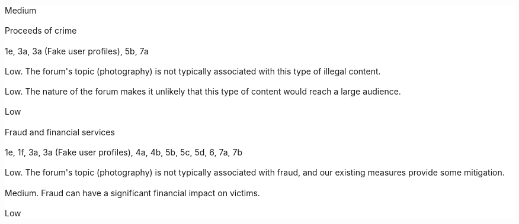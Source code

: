 Medium

</td>
  </tr>
  <tr>
   <td>

Proceeds of crime

</td>
   <td>

1e, 3a, 3a (Fake user profiles), 5b, 7a

</td>
   <td>

Low. The forum's topic (photography) is not typically associated with this type of illegal content.

</td>
   <td>

Low. The nature of the forum makes it unlikely that this type of content would reach a large audience.

</td>
   <td>

Low

</td>
  </tr>
  <tr>
   <td>

Fraud and financial services

</td>
   <td>

1e, 1f, 3a, 3a (Fake user profiles), 4a, 4b, 5b, 5c, 5d, 6, 7a, 7b

</td>
   <td>

Low. The forum's topic (photography) is not typically associated with fraud, and our existing measures provide some mitigation.

</td>
   <td>

Medium. Fraud can have a significant financial impact on victims.

</td>
   <td>

Low

</td>
  </tr>
  <tr>
   <td>
